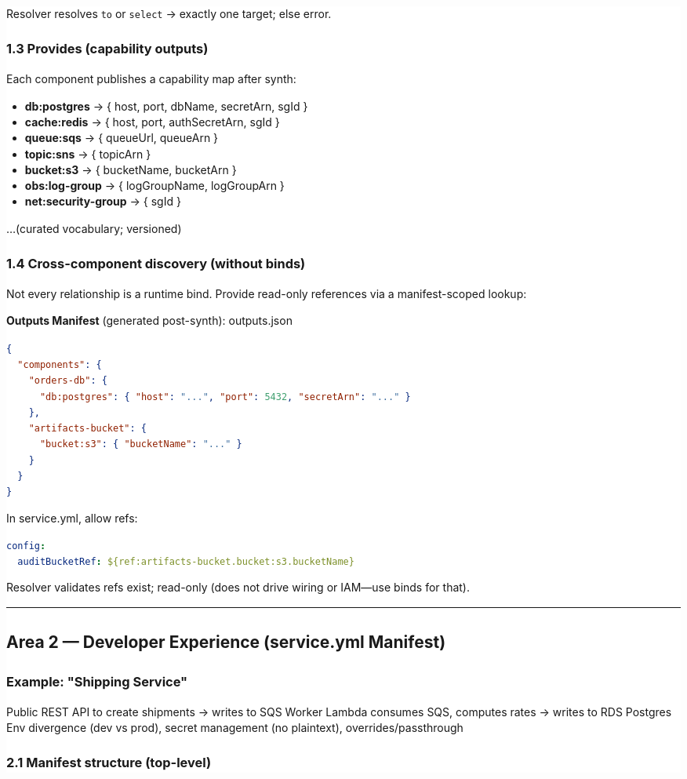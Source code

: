 Resolver resolves `to` or `select` → exactly one target; else error.

### 1.3 Provides (capability outputs)

Each component publishes a capability map after synth:

- **db:postgres** → { host, port, dbName, secretArn, sgId }
- **cache:redis** → { host, port, authSecretArn, sgId }
- **queue:sqs** → { queueUrl, queueArn }
- **topic:sns** → { topicArn }
- **bucket:s3** → { bucketName, bucketArn }
- **obs:log-group** → { logGroupName, logGroupArn }
- **net:security-group** → { sgId }

…(curated vocabulary; versioned)

### 1.4 Cross-component discovery (without binds)

Not every relationship is a runtime bind. Provide read-only references via a manifest-scoped lookup:

**Outputs Manifest** (generated post-synth): outputs.json

```json
{
  "components": {
    "orders-db": {
      "db:postgres": { "host": "...", "port": 5432, "secretArn": "..." }
    },
    "artifacts-bucket": {
      "bucket:s3": { "bucketName": "..." }
    }
  }
}
```

In service.yml, allow refs:

```yaml
config:
  auditBucketRef: ${ref:artifacts-bucket.bucket:s3.bucketName}
```

Resolver validates refs exist; read-only (does not drive wiring or IAM—use binds for that).

---

## Area 2 — Developer Experience (service.yml Manifest)

### Example: "Shipping Service"

Public REST API to create shipments → writes to SQS
Worker Lambda consumes SQS, computes rates → writes to RDS Postgres
Env divergence (dev vs prod), secret management (no plaintext), overrides/passthrough

### 2.1 Manifest structure (top-level)
